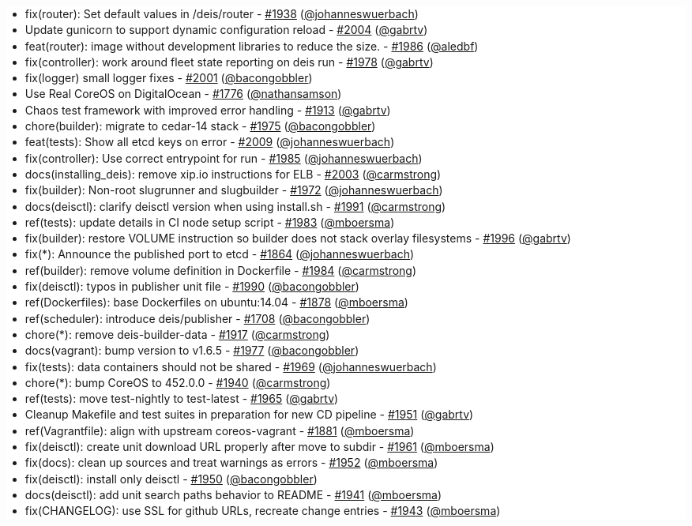 - fix(router): Set default values in /deis/router - [#1938](https://github.com/deis/deis/pull/1938) ([@johanneswuerbach](https://github.com/johanneswuerbach))
- Update gunicorn to support dynamic configuration reload - [#2004](https://github.com/deis/deis/pull/2004) ([@gabrtv](https://github.com/gabrtv))
- feat(router): image without development libraries to reduce the size. - [#1986](https://github.com/deis/deis/pull/1986) ([@aledbf](https://github.com/aledbf))
- fix(controller): work around fleet state reporting on deis run - [#1978](https://github.com/deis/deis/pull/1978) ([@gabrtv](https://github.com/gabrtv))
- fix(logger) small logger fixes - [#2001](https://github.com/deis/deis/pull/2001) ([@bacongobbler](https://github.com/bacongobbler))
- Use Real CoreOS on DigitalOcean - [#1776](https://github.com/deis/deis/pull/1776) ([@nathansamson](https://github.com/nathansamson))
- Chaos test framework with improved error handling - [#1913](https://github.com/deis/deis/pull/1913) ([@gabrtv](https://github.com/gabrtv))
- chore(builder): migrate to cedar-14 stack - [#1975](https://github.com/deis/deis/pull/1975) ([@bacongobbler](https://github.com/bacongobbler))
- feat(tests): Show all etcd keys on error - [#2009](https://github.com/deis/deis/pull/2009) ([@johanneswuerbach](https://github.com/johanneswuerbach))
- fix(controller): Use correct entrypoint for run - [#1985](https://github.com/deis/deis/pull/1985) ([@johanneswuerbach](https://github.com/johanneswuerbach))
- docs(installing_deis): remove xip.io instructions for ELB - [#2003](https://github.com/deis/deis/pull/2003) ([@carmstrong](https://github.com/carmstrong))
- fix(builder): Non-root slugrunner and slugbuilder - [#1972](https://github.com/deis/deis/pull/1972) ([@johanneswuerbach](https://github.com/johanneswuerbach))
- docs(deisctl): clarify deisctl version when using install.sh - [#1991](https://github.com/deis/deis/pull/1991) ([@carmstrong](https://github.com/carmstrong))
- ref(tests): update details in CI node setup script - [#1983](https://github.com/deis/deis/pull/1983) ([@mboersma](https://github.com/mboersma))
- fix(builder): restore VOLUME instruction so builder does not stack overlay filesystems - [#1996](https://github.com/deis/deis/pull/1996) ([@gabrtv](https://github.com/gabrtv))
- fix(*): Announce the published port to etcd - [#1864](https://github.com/deis/deis/pull/1864) ([@johanneswuerbach](https://github.com/johanneswuerbach))
- ref(builder): remove volume definition in Dockerfile - [#1984](https://github.com/deis/deis/pull/1984) ([@carmstrong](https://github.com/carmstrong))
- fix(deisctl): typos in publisher unit file - [#1990](https://github.com/deis/deis/pull/1990) ([@bacongobbler](https://github.com/bacongobbler))
- ref(Dockerfiles): base Dockerfiles on ubuntu:14.04 - [#1878](https://github.com/deis/deis/pull/1878) ([@mboersma](https://github.com/mboersma))
- ref(scheduler): introduce deis/publisher - [#1708](https://github.com/deis/deis/pull/1708) ([@bacongobbler](https://github.com/bacongobbler))
- chore(*): remove deis-builder-data - [#1917](https://github.com/deis/deis/pull/1917) ([@carmstrong](https://github.com/carmstrong))
- docs(vagrant): bump version to v1.6.5 - [#1977](https://github.com/deis/deis/pull/1977) ([@bacongobbler](https://github.com/bacongobbler))
- fix(tests): data containers should not be shared - [#1969](https://github.com/deis/deis/pull/1969) ([@johanneswuerbach](https://github.com/johanneswuerbach))
- chore(*): bump CoreOS to 452.0.0 - [#1940](https://github.com/deis/deis/pull/1940) ([@carmstrong](https://github.com/carmstrong))
- ref(tests): move test-nightly to test-latest - [#1965](https://github.com/deis/deis/pull/1965) ([@gabrtv](https://github.com/gabrtv))
- Cleanup Makefile and test suites in preparation for new CD pipeline - [#1951](https://github.com/deis/deis/pull/1951) ([@gabrtv](https://github.com/gabrtv))
- ref(Vagrantfile): align with upstream coreos-vagrant - [#1881](https://github.com/deis/deis/pull/1881) ([@mboersma](https://github.com/mboersma))
- fix(deisctl): create unit download URL properly after move to subdir - [#1961](https://github.com/deis/deis/pull/1961) ([@mboersma](https://github.com/mboersma))
- fix(docs): clean up sources and treat warnings as errors - [#1952](https://github.com/deis/deis/pull/1952) ([@mboersma](https://github.com/mboersma))
- fix(deisctl): install only deisctl - [#1950](https://github.com/deis/deis/pull/1950) ([@bacongobbler](https://github.com/bacongobbler))
- docs(deisctl): add unit search paths behavior to README - [#1941](https://github.com/deis/deis/pull/1941) ([@mboersma](https://github.com/mboersma))
- fix(CHANGELOG): use SSL for github URLs, recreate change entries - [#1943](https://github.com/deis/deis/pull/1943) ([@mboersma](https://github.com/mboersma))